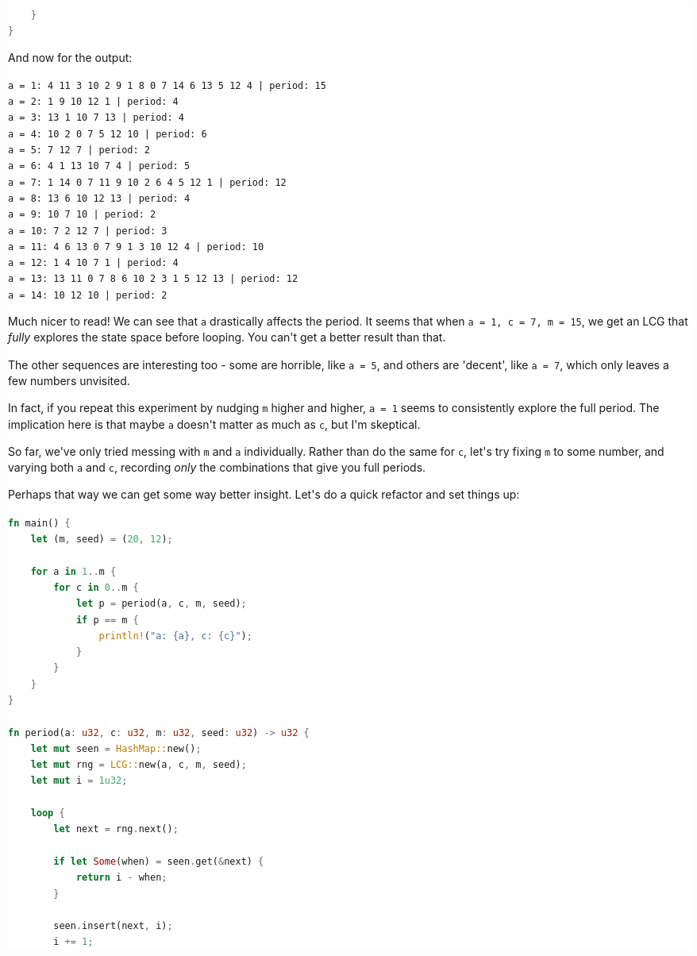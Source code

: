 ```rust
    }
}
```

And now for the output:
```
a = 1: 4 11 3 10 2 9 1 8 0 7 14 6 13 5 12 4 | period: 15
a = 2: 1 9 10 12 1 | period: 4
a = 3: 13 1 10 7 13 | period: 4
a = 4: 10 2 0 7 5 12 10 | period: 6
a = 5: 7 12 7 | period: 2
a = 6: 4 1 13 10 7 4 | period: 5
a = 7: 1 14 0 7 11 9 10 2 6 4 5 12 1 | period: 12
a = 8: 13 6 10 12 13 | period: 4
a = 9: 10 7 10 | period: 2
a = 10: 7 2 12 7 | period: 3
a = 11: 4 6 13 0 7 9 1 3 10 12 4 | period: 10
a = 12: 1 4 10 7 1 | period: 4
a = 13: 13 11 0 7 8 6 10 2 3 1 5 12 13 | period: 12
a = 14: 10 12 10 | period: 2
```

Much nicer to read! We can see that `a` drastically affects the period. It seems that when `a = 1, c = 7, m = 15`, we get an LCG that *fully* explores the state space before looping. You can't get a better result than that.

The other sequences are interesting too - some are horrible, like `a = 5`, and others are 'decent', like `a = 7`, which only leaves a few numbers unvisited.

In fact, if you repeat this experiment by nudging `m` higher and higher, `a = 1` seems to consistently explore the full period. The implication here is that maybe `a` doesn't matter as much as `c`, but I'm skeptical.

So far, we've only tried messing with `m` and `a` individually. Rather than do the same for `c`, let's try fixing `m` to some number, and varying both `a` and `c`, recording *only* the combinations that give you full periods.

Perhaps that way we can get some way better insight. Let's do a quick refactor and set things up:
```rust
fn main() {
    let (m, seed) = (20, 12);
    
    for a in 1..m {
        for c in 0..m {
            let p = period(a, c, m, seed);
            if p == m {
                println!("a: {a}, c: {c}");
            }
        }
    }
}

fn period(a: u32, c: u32, m: u32, seed: u32) -> u32 {
    let mut seen = HashMap::new();
    let mut rng = LCG::new(a, c, m, seed);
    let mut i = 1u32;

    loop {
        let next = rng.next();

        if let Some(when) = seen.get(&next) {
            return i - when;
        }

        seen.insert(next, i);
        i += 1;
```